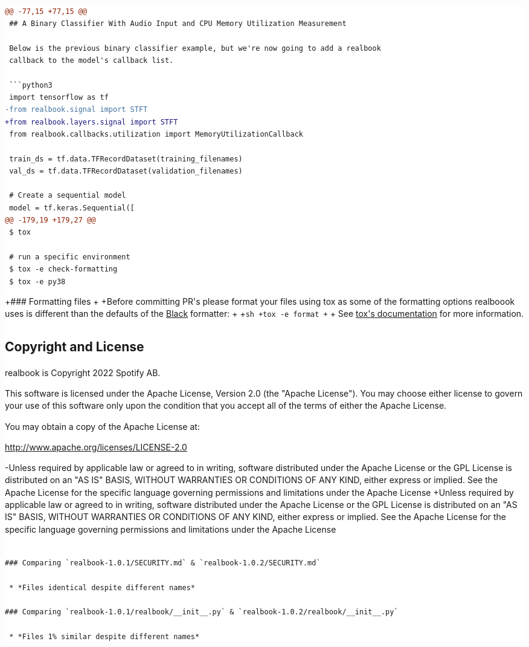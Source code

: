 ```diff
@@ -77,15 +77,15 @@
 ## A Binary Classifier With Audio Input and CPU Memory Utilization Measurement
 
 Below is the previous binary classifier example, but we're now going to add a realbook
 callback to the model's callback list.
 
 ```python3
 import tensorflow as tf
-from realbook.signal import STFT
+from realbook.layers.signal import STFT
 from realbook.callbacks.utilization import MemoryUtilizationCallback
 
 train_ds = tf.data.TFRecordDataset(training_filenames)
 val_ds = tf.data.TFRecordDataset(validation_filenames)
 
 # Create a sequential model
 model = tf.keras.Sequential([
@@ -179,19 +179,27 @@
 $ tox
 
 # run a specific environment
 $ tox -e check-formatting
 $ tox -e py38
 ```
 
+### Formatting files
+
+Before committing PR's please format your files using tox as some of the formatting options realboook uses is different than the defaults of the [Black](https://black.readthedocs.io/en/stable/) formatter:
+
+```sh
+tox -e format
+```
+
 See [tox's documentation](https://tox.readthedocs.io/en/latest/) for more information.
 
 ## Copyright and License
 realbook is Copyright 2022 Spotify AB.
 
 This software is licensed under the Apache License, Version 2.0 (the "Apache License"). You may choose either license to govern your use of this software only upon the condition that you accept all of the terms of either the Apache License.
 
 You may obtain a copy of the Apache License at:
 
 http://www.apache.org/licenses/LICENSE-2.0
 
-Unless required by applicable law or agreed to in writing, software distributed under the Apache License or the GPL License is distributed on an "AS IS" BASIS, WITHOUT WARRANTIES OR CONDITIONS OF ANY KIND, either express or implied. See the Apache License for the specific language governing permissions and limitations under the Apache License
+Unless required by applicable law or agreed to in writing, software distributed under the Apache License or the GPL License is distributed on an "AS IS" BASIS, WITHOUT WARRANTIES OR CONDITIONS OF ANY KIND, either express or implied. See the Apache License for the specific language governing permissions and limitations under the Apache License
```

### Comparing `realbook-1.0.1/SECURITY.md` & `realbook-1.0.2/SECURITY.md`

 * *Files identical despite different names*

### Comparing `realbook-1.0.1/realbook/__init__.py` & `realbook-1.0.2/realbook/__init__.py`

 * *Files 1% similar despite different names*
```